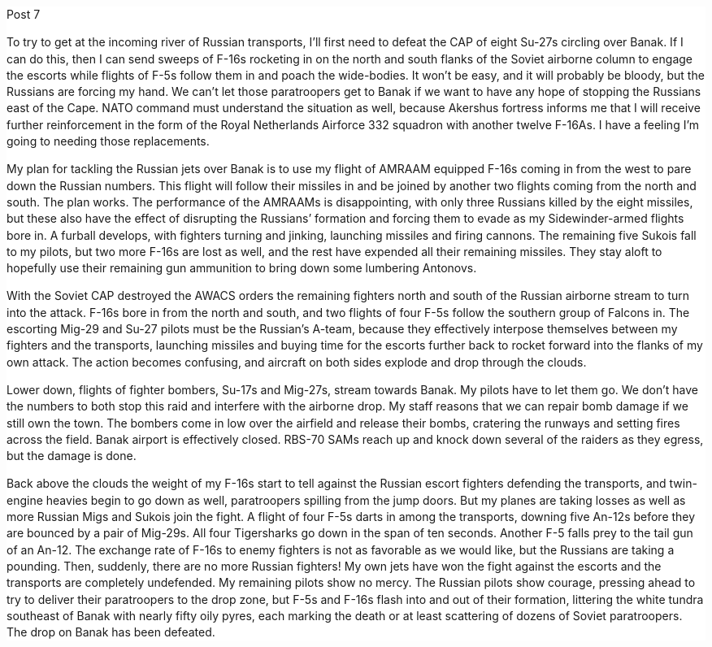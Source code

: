 Post 7

To try to get at the incoming river of Russian transports, I’ll first
need to defeat the CAP of eight Su-27s circling over Banak. If I can do
this, then I can send sweeps of F-16s rocketing in on the north and
south flanks of the Soviet airborne column to engage the escorts while
flights of F-5s follow them in and poach the wide-bodies. It won’t be
easy, and it will probably be bloody, but the Russians are forcing my
hand. We can’t let those paratroopers get to Banak if we want to have
any hope of stopping the Russians east of the Cape. NATO command must
understand the situation as well, because Akershus fortress informs me
that I will receive further reinforcement in the form of the Royal
Netherlands Airforce 332 squadron with another twelve F-16As. I have a
feeling I’m going to needing those replacements.

My plan for tackling the Russian jets over Banak is to use my flight of
AMRAAM equipped F-16s coming in from the west to pare down the Russian
numbers. This flight will follow their missiles in and be joined by
another two flights coming from the north and south. The plan works. The
performance of the AMRAAMs is disappointing, with only three Russians
killed by the eight missiles, but these also have the effect of
disrupting the Russians’ formation and forcing them to evade as my
Sidewinder-armed flights bore in. A furball develops, with fighters
turning and jinking, launching missiles and firing cannons. The
remaining five Sukois fall to my pilots, but two more F-16s are lost as
well, and the rest have expended all their remaining missiles. They stay
aloft to hopefully use their remaining gun ammunition to bring down some
lumbering Antonovs.

With the Soviet CAP destroyed the AWACS orders the remaining fighters
north and south of the Russian airborne stream to turn into the attack.
F-16s bore in from the north and south, and two flights of four F-5s
follow the southern group of Falcons in. The escorting Mig-29 and Su-27
pilots must be the Russian’s A-team, because they effectively interpose
themselves between my fighters and the transports, launching missiles
and buying time for the escorts further back to rocket forward into the
flanks of my own attack. The action becomes confusing, and aircraft on
both sides explode and drop through the clouds.

Lower down, flights of fighter bombers, Su-17s and Mig-27s, stream
towards Banak. My pilots have to let them go. We don’t have the numbers
to both stop this raid and interfere with the airborne drop. My staff
reasons that we can repair bomb damage if we still own the town. The
bombers come in low over the airfield and release their bombs, cratering
the runways and setting fires across the field. Banak airport is
effectively closed. RBS-70 SAMs reach up and knock down several of the
raiders as they egress, but the damage is done.

Back above the clouds the weight of my F-16s start to tell against the
Russian escort fighters defending the transports, and twin-engine
heavies begin to go down as well, paratroopers spilling from the jump
doors. But my planes are taking losses as well as more Russian Migs and
Sukois join the fight. A flight of four F-5s darts in among the
transports, downing five An-12s before they are bounced by a pair of
Mig-29s. All four Tigersharks go down in the span of ten seconds.
Another F-5 falls prey to the tail gun of an An-12. The exchange rate of
F-16s to enemy fighters is not as favorable as we would like, but the
Russians are taking a pounding. Then, suddenly, there are no more
Russian fighters\! My own jets have won the fight against the escorts
and the transports are completely undefended. My remaining pilots show
no mercy. The Russian pilots show courage, pressing ahead to try to
deliver their paratroopers to the drop zone, but F-5s and F-16s flash
into and out of their formation, littering the white tundra southeast of
Banak with nearly fifty oily pyres, each marking the death or at least
scattering of dozens of Soviet paratroopers. The drop on Banak has been
defeated.